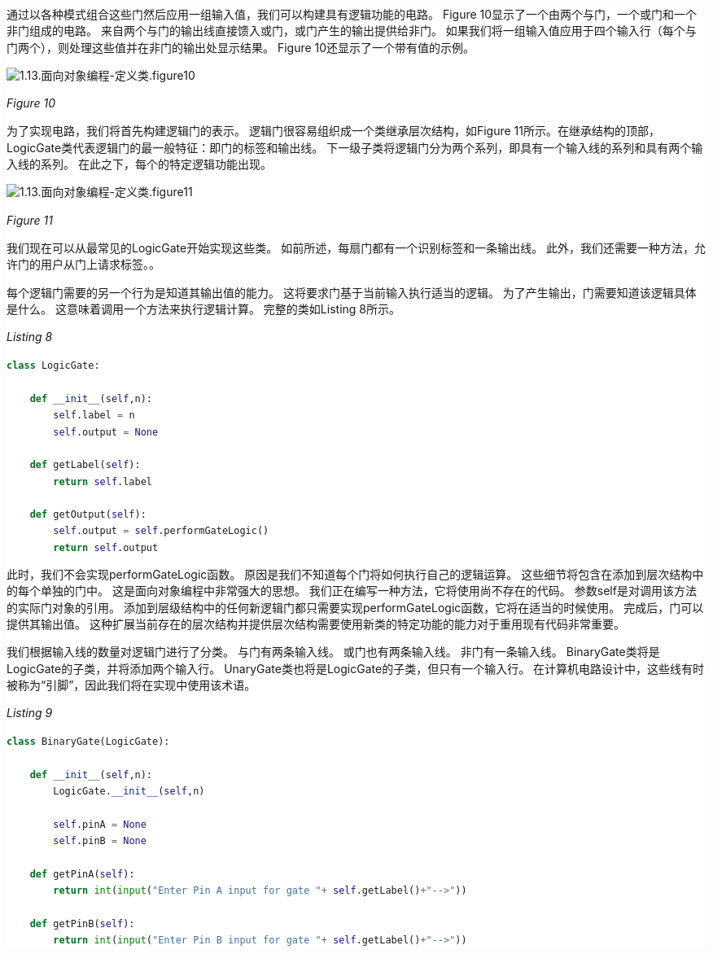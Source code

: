 通过以各种模式组合这些门然后应用一组输入值，我们可以构建具有逻辑功能的电路。 Figure 10显示了一个由两个与门，一个或门和一个非门组成的电路。 来自两个与门的输出线直接馈入或门，或门产生的输出提供给非门。 如果我们将一组输入值应用于四个输入行（每个与门两个），则处理这些值并在非门的输出处显示结果。 Figure 10还显示了一个带有值的示例。

![1.13.面向对象编程-定义类.figure10](assets/1.13.面向对象编程-定义类.figure10.png)

*Figure 10*

为了实现电路，我们将首先构建逻辑门的表示。 逻辑门很容易组织成一个类继承层次结构，如Figure 11所示。在继承结构的顶部，LogicGate类代表逻辑门的最一般特征：即门的标签和输出线。 下一级子类将逻辑门分为两个系列，即具有一个输入线的系列和具有两个输入线的系列。 在此之下，每个的特定逻辑功能出现。

![1.13.面向对象编程-定义类.figure11](assets/1.13.面向对象编程-定义类.figure11.png)

*Figure 11*

我们现在可以从最常见的LogicGate开始实现这些类。 如前所述，每扇门都有一个识别标签和一条输出线。 此外，我们还需要一种方法，允许门的用户从门上请求标签。。

每个逻辑门需要的另一个行为是知道其输出值的能力。 这将要求门基于当前输入执行适当的逻辑。 为了产生输出，门需要知道该逻辑具体是什么。 这意味着调用一个方法来执行逻辑计算。 完整的类如Listing 8所示。

*Listing 8*

```python
class LogicGate:

    def __init__(self,n):
        self.label = n
        self.output = None

    def getLabel(self):
        return self.label

    def getOutput(self):
        self.output = self.performGateLogic()
        return self.output
```

此时，我们不会实现performGateLogic函数。 原因是我们不知道每个门将如何执行自己的逻辑运算。 这些细节将包含在添加到层次结构中的每个单独的门中。 这是面向对象编程中非常强大的思想。 我们正在编写一种方法，它将使用尚不存在的代码。 参数self是对调用该方法的实际门对象的引用。 添加到层级结构中的任何新逻辑门都只需要实现performGateLogic函数，它将在适当的时候使用。 完成后，门可以提供其输出值。 这种扩展当前存在的层次结构并提供层次结构需要使用新类的特定功能的能力对于重用现有代码非常重要。

我们根据输入线的数量对逻辑门进行了分类。 与门有两条输入线。 或门也有两条输入线。 非门有一条输入线。 BinaryGate类将是LogicGate的子类，并将添加两个输入行。 UnaryGate类也将是LogicGate的子类，但只有一个输入行。 在计算机电路设计中，这些线有时被称为“引脚”，因此我们将在实现中使用该术语。

*Listing 9*

```python
class BinaryGate(LogicGate):

    def __init__(self,n):
        LogicGate.__init__(self,n)

        self.pinA = None
        self.pinB = None

    def getPinA(self):
        return int(input("Enter Pin A input for gate "+ self.getLabel()+"-->"))

    def getPinB(self):
        return int(input("Enter Pin B input for gate "+ self.getLabel()+"-->"))
```
